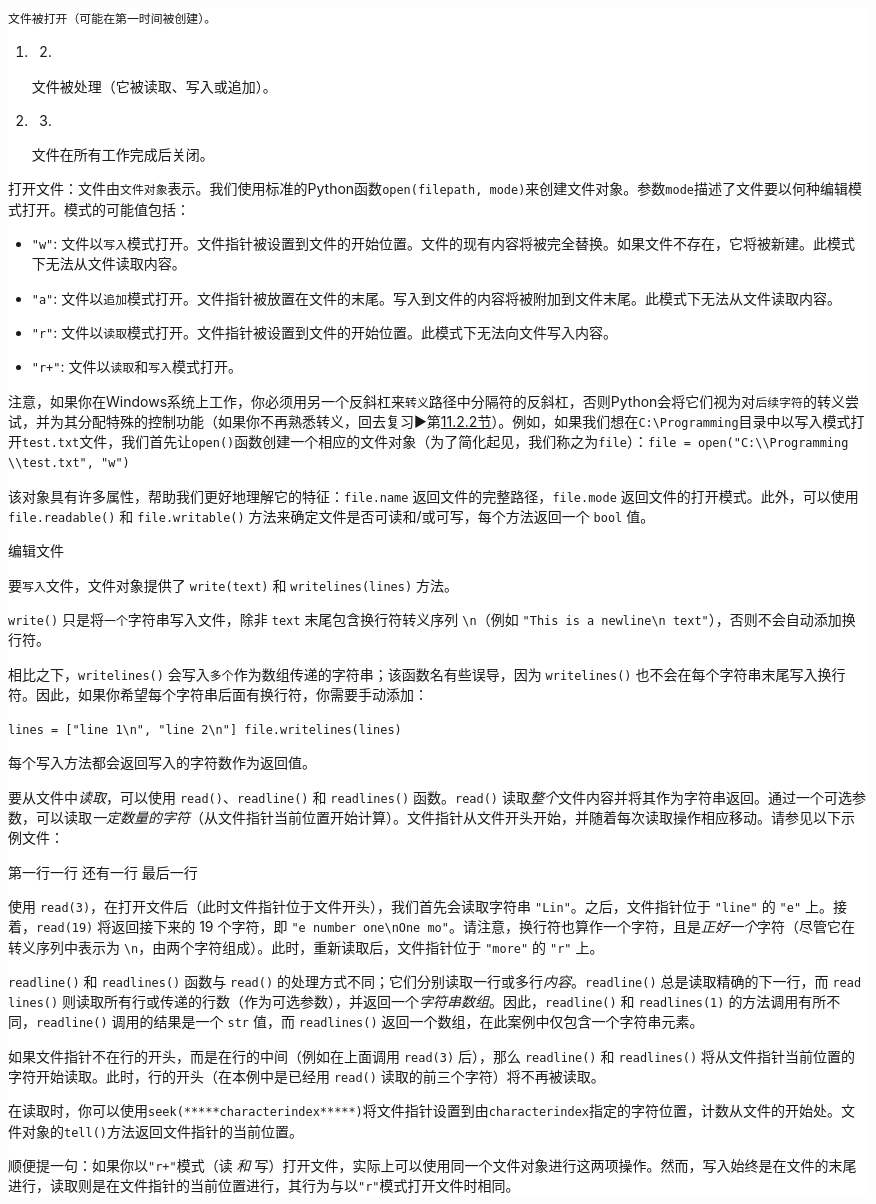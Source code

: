     文件被打开（可能在第一时间被创建）。

1.  2.

    文件被处理（它被读取、写入或追加）。

1.  3.

    文件在所有工作完成后关闭。

打开文件：文件由`文件对象`表示。我们使用标准的Python函数`open(filepath, mode)`来创建文件对象。参数`mode`描述了文件要以何种编辑模式打开。模式的可能值包括：

+   `"w"`: 文件以`写入`模式打开。文件指针被设置到文件的开始位置。文件的现有内容将被完全替换。如果文件不存在，它将被新建。此模式下无法从文件读取内容。

+   `"a"`: 文件以`追加`模式打开。文件指针被放置在文件的末尾。写入到文件的内容将被附加到文件末尾。此模式下无法从文件读取内容。

+   `"r"`: 文件以`读取`模式打开。文件指针被设置到文件的开始位置。此模式下无法向文件写入内容。

+   `"r+"`: 文件以`读取`和`写入`模式打开。

注意，如果你在Windows系统上工作，你必须用另一个反斜杠来`转义`路径中分隔符的反斜杠，否则Python会将它们视为对`后续字符`的转义尝试，并为其分配特殊的控制功能（如果你不再熟悉转义，回去复习►第[11.2.2节](474412_1_En_11_Chapter.xhtml#Sec4)）。例如，如果我们想在`C:\Programming`目录中以写入模式打开`test.txt`文件，我们首先让`open()`函数创建一个相应的文件对象（为了简化起见，我们称之为`file`）：`file = open("C:\\Programming\\test.txt", "w")`

该对象具有许多属性，帮助我们更好地理解它的特征：`file.name` 返回文件的完整路径，`file.mode` 返回文件的打开模式。此外，可以使用 `file.readable()` 和 `file.writable()` 方法来确定文件是否可读和/或可写，每个方法返回一个 `bool` 值。

编辑文件

要`写入`文件，文件对象提供了 `write(text)` 和 `writelines(lines)` 方法。

`write()` 只是将`一个`字符串写入文件，除非 `text` 末尾包含换行符转义序列 `\n`（例如 `"This is a newline\n text"`），否则不会自动添加换行符。

相比之下，`writelines()` 会写入`多个`作为数组传递的字符串；该函数名有些误导，因为 `writelines()` 也不会在每个字符串末尾写入换行符。因此，如果你希望每个字符串后面有换行符，你需要手动添加：

`lines = ["line 1\n", "line 2\n"] file.writelines(lines)`

每个写入方法都会返回写入的字符数作为返回值。

要从文件中*读取*，可以使用 `read()`、`readline()` 和 `readlines()` 函数。`read()` 读取*整个*文件内容并将其作为字符串返回。通过一个可选参数，可以读取*一定数量的字符*（从文件指针当前位置开始计算）。文件指针从文件开头开始，并随着每次读取操作相应移动。请参见以下示例文件：

第一行一行 还有一行 最后一行

使用 `read(3)`，在打开文件后（此时文件指针位于文件开头），我们首先会读取字符串 `"Lin"`。之后，文件指针位于 `"line"` 的 `"e"` 上。接着，`read(19)` 将返回接下来的 19 个字符，即 `"e number one\nOne mo"`。请注意，换行符也算作一个字符，且是*正好一个*字符（尽管它在转义序列中表示为 `\n`，由两个字符组成）。此时，重新读取后，文件指针位于 `"more"` 的 `"r"` 上。

`readline()` 和 `readlines()` 函数与 `read()` 的处理方式不同；它们分别读取一行或多行*内容*。`readline()` 总是读取精确的下一行，而 `readlines()` 则读取所有行或传递的行数（作为可选参数），并返回一个*字符串数组*。因此，`readline()` 和 `readlines(1)` 的方法调用有所不同，`readline()` 调用的结果是一个 `str` 值，而 `readlines()` 返回一个数组，在此案例中仅包含一个字符串元素。

如果文件指针不在行的开头，而是在行的中间（例如在上面调用 `read(3)` 后），那么 `readline()` 和 `readlines()` 将从文件指针当前位置的字符开始读取。此时，行的开头（在本例中是已经用 `read()` 读取的前三个字符）将不再被读取。

在读取时，你可以使用`seek(*****characterindex*****)`将文件指针设置到由`characterindex`指定的字符位置，计数从文件的开始处。文件对象的`tell()`方法返回文件指针的当前位置。

顺便提一句：如果你以`"r+"`模式（读 *和* 写）打开文件，实际上可以使用同一个文件对象进行这两项操作。然而，写入始终是在文件的末尾进行，读取则是在文件指针的当前位置进行，其行为与以`"r"`模式打开文件时相同。
